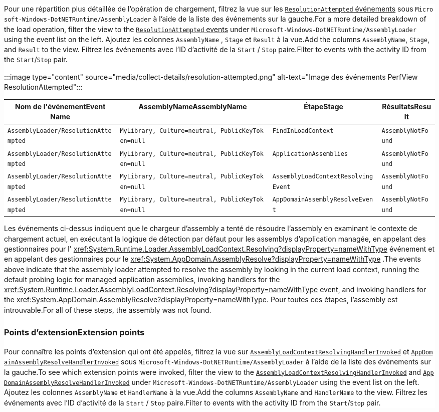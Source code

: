 <span data-ttu-id="de2c0-153">Pour une répartition plus détaillée de l’opération de chargement, filtrez la vue sur les [ `ResolutionAttempted` événements](../../fundamentals/diagnostics/runtime-loader-binder-events.md#resolutionattempted-event) sous `Microsoft-Windows-DotNETRuntime/AssemblyLoader` à l’aide de la liste des événements sur la gauche.</span><span class="sxs-lookup"><span data-stu-id="de2c0-153">For a more detailed breakdown of the load operation, filter the view to the [`ResolutionAttempted` events](../../fundamentals/diagnostics/runtime-loader-binder-events.md#resolutionattempted-event) under `Microsoft-Windows-DotNETRuntime/AssemblyLoader` using the event list on the left.</span></span> <span data-ttu-id="de2c0-154">Ajoutez les colonnes `AssemblyName` , `Stage` et `Result` à la vue.</span><span class="sxs-lookup"><span data-stu-id="de2c0-154">Add the columns `AssemblyName`, `Stage`, and `Result` to the view.</span></span> <span data-ttu-id="de2c0-155">Filtrez les événements avec l’ID d’activité de la `Start` / `Stop` paire.</span><span class="sxs-lookup"><span data-stu-id="de2c0-155">Filter to events with the activity ID from the `Start`/`Stop` pair.</span></span>

:::image type="content" source="media/collect-details/resolution-attempted.png" alt-text="Image des événements PerfView ResolutionAttempted":::

| <span data-ttu-id="de2c0-157">Nom de l'événement</span><span class="sxs-lookup"><span data-stu-id="de2c0-157">Event Name</span></span>                           | <span data-ttu-id="de2c0-158">AssemblyName</span><span class="sxs-lookup"><span data-stu-id="de2c0-158">AssemblyName</span></span>                                      | <span data-ttu-id="de2c0-159">Étape</span><span class="sxs-lookup"><span data-stu-id="de2c0-159">Stage</span></span>                               | <span data-ttu-id="de2c0-160">Résultats</span><span class="sxs-lookup"><span data-stu-id="de2c0-160">Result</span></span>             |
| ------------------------------------ | ------------------------------------------------- | ----------------------------------- | ------------------ |
| `AssemblyLoader/ResolutionAttempted` | `MyLibrary, Culture=neutral, PublicKeyToken=null` | `FindInLoadContext`                 | `AssemblyNotFound` |
| `AssemblyLoader/ResolutionAttempted` | `MyLibrary, Culture=neutral, PublicKeyToken=null` | `ApplicationAssemblies`             | `AssemblyNotFound` |
| `AssemblyLoader/ResolutionAttempted` | `MyLibrary, Culture=neutral, PublicKeyToken=null` | `AssemblyLoadContextResolvingEvent` | `AssemblyNotFound` |
| `AssemblyLoader/ResolutionAttempted` | `MyLibrary, Culture=neutral, PublicKeyToken=null` | `AppDomainAssemblyResolveEvent`     | `AssemblyNotFound` |

<span data-ttu-id="de2c0-161">Les événements ci-dessus indiquent que le chargeur d’assembly a tenté de résoudre l’assembly en examinant le contexte de chargement actuel, en exécutant la logique de détection par défaut pour les assemblys d’application managée, en appelant des gestionnaires pour l' <xref:System.Runtime.Loader.AssemblyLoadContext.Resolving?displayProperty=nameWithType> événement et en appelant des gestionnaires pour le <xref:System.AppDomain.AssemblyResolve?displayProperty=nameWithType> .</span><span class="sxs-lookup"><span data-stu-id="de2c0-161">The events above indicate that the assembly loader attempted to resolve the assembly by looking in the current load context, running the default probing logic for managed application assemblies, invoking handlers for the <xref:System.Runtime.Loader.AssemblyLoadContext.Resolving?displayProperty=nameWithType> event, and invoking handlers for the <xref:System.AppDomain.AssemblyResolve?displayProperty=nameWithType>.</span></span> <span data-ttu-id="de2c0-162">Pour toutes ces étapes, l’assembly est introuvable.</span><span class="sxs-lookup"><span data-stu-id="de2c0-162">For all of these steps, the assembly was not found.</span></span>

### <a name="extension-points"></a><span data-ttu-id="de2c0-163">Points d’extension</span><span class="sxs-lookup"><span data-stu-id="de2c0-163">Extension points</span></span>

<span data-ttu-id="de2c0-164">Pour connaître les points d’extension qui ont été appelés, filtrez la vue sur [`AssemblyLoadContextResolvingHandlerInvoked`](../../fundamentals/diagnostics/runtime-loader-binder-events.md#assemblyloadcontextresolvinghandlerinvoked-event) et [`AppDomainAssemblyResolveHandlerInvoked`](../../fundamentals/diagnostics/runtime-loader-binder-events.md#appdomainassemblyresolvehandlerinvoked-event) sous `Microsoft-Windows-DotNETRuntime/AssemblyLoader` à l’aide de la liste des événements sur la gauche.</span><span class="sxs-lookup"><span data-stu-id="de2c0-164">To see which extension points were invoked, filter the view to the [`AssemblyLoadContextResolvingHandlerInvoked`](../../fundamentals/diagnostics/runtime-loader-binder-events.md#assemblyloadcontextresolvinghandlerinvoked-event) and [`AppDomainAssemblyResolveHandlerInvoked`](../../fundamentals/diagnostics/runtime-loader-binder-events.md#appdomainassemblyresolvehandlerinvoked-event) under `Microsoft-Windows-DotNETRuntime/AssemblyLoader` using the event list on the left.</span></span> <span data-ttu-id="de2c0-165">Ajoutez les colonnes `AssemblyName` et `HandlerName` à la vue.</span><span class="sxs-lookup"><span data-stu-id="de2c0-165">Add the columns `AssemblyName` and `HandlerName` to the view.</span></span> <span data-ttu-id="de2c0-166">Filtrez les événements avec l’ID d’activité de la `Start` / `Stop` paire.</span><span class="sxs-lookup"><span data-stu-id="de2c0-166">Filter to events with the activity ID from the `Start`/`Stop` pair.</span></span>
